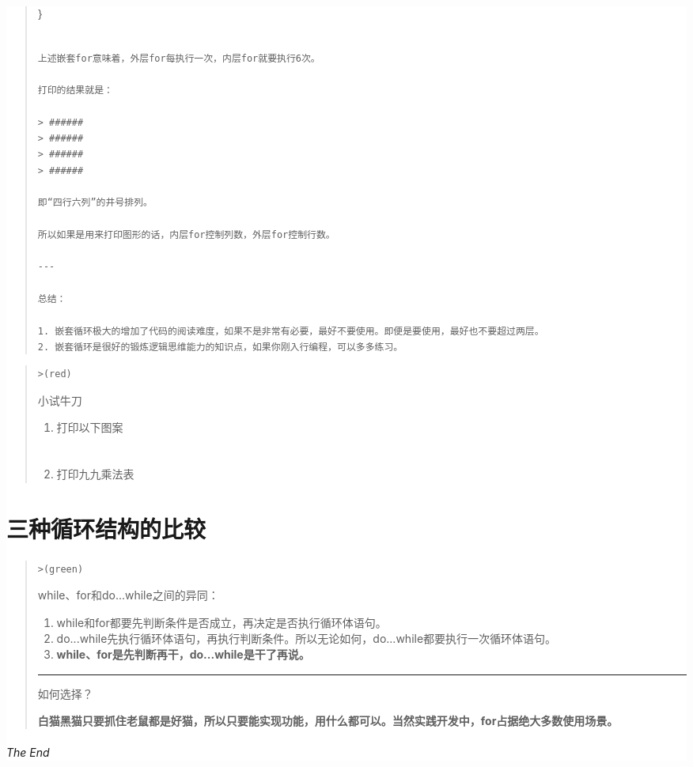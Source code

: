 > }
> ```
>
> 上述嵌套for意味着，外层for每执行一次，内层for就要执行6次。
>
> 打印的结果就是：
>
> > ######
> > ######
> > ######
> > ######
>
> 即“四行六列”的井号排列。
>
> 所以如果是用来打印图形的话，内层for控制列数，外层for控制行数。
>
> ---
>
> 总结：
>
> 1. 嵌套循环极大的增加了代码的阅读难度，如果不是非常有必要，最好不要使用。即便是要使用，最好也不要超过两层。
> 2. 嵌套循环是很好的锻炼逻辑思维能力的知识点，如果你刚入行编程，可以多多练习。

> `>(red)`
>
> 小试牛刀
>
> 1. 打印以下图案
>
> > #
> > ##
> > ###
> > ####
> > #####
>
> 2. 打印九九乘法表

# 三种循环结构的比较

> `>(green)`
>
> while、for和do...while之间的异同：
>
> 1. while和for都要先判断条件是否成立，再决定是否执行循环体语句。
> 2. do...while先执行循环体语句，再执行判断条件。所以无论如何，do...while都要执行一次循环体语句。
> 3. **while、for是先判断再干，do...while是干了再说。**
>
> ---
>
> 如何选择？
>
> **白猫黑猫只要抓住老鼠都是好猫，所以只要能实现功能，用什么都可以。当然实践开发中，for占据绝大多数使用场景。**

###### The End

